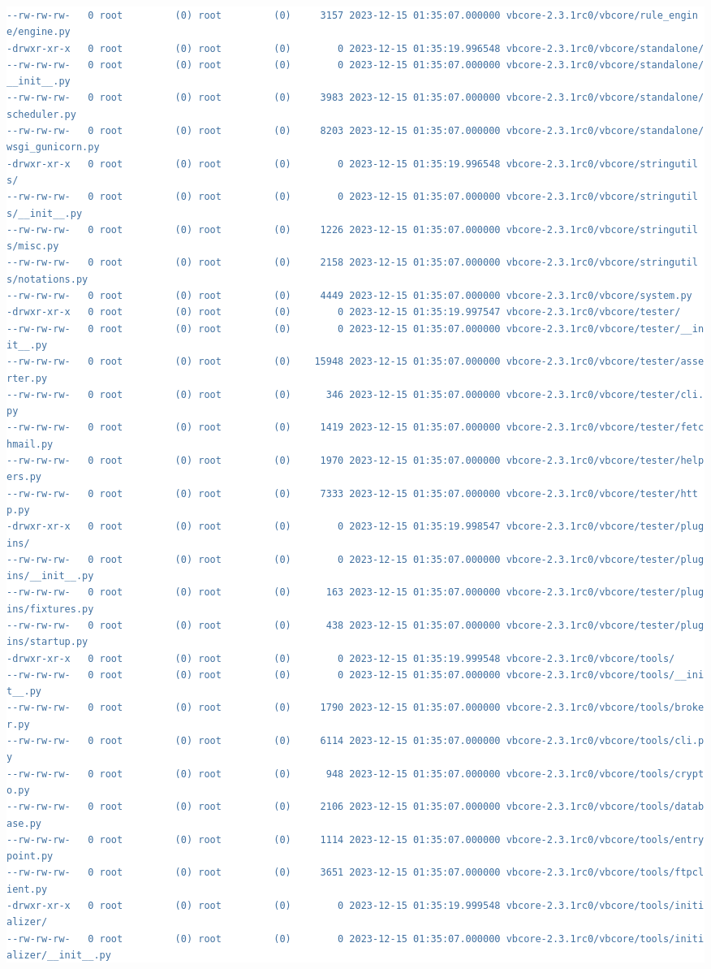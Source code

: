 ```diff
--rw-rw-rw-   0 root         (0) root         (0)     3157 2023-12-15 01:35:07.000000 vbcore-2.3.1rc0/vbcore/rule_engine/engine.py
-drwxr-xr-x   0 root         (0) root         (0)        0 2023-12-15 01:35:19.996548 vbcore-2.3.1rc0/vbcore/standalone/
--rw-rw-rw-   0 root         (0) root         (0)        0 2023-12-15 01:35:07.000000 vbcore-2.3.1rc0/vbcore/standalone/__init__.py
--rw-rw-rw-   0 root         (0) root         (0)     3983 2023-12-15 01:35:07.000000 vbcore-2.3.1rc0/vbcore/standalone/scheduler.py
--rw-rw-rw-   0 root         (0) root         (0)     8203 2023-12-15 01:35:07.000000 vbcore-2.3.1rc0/vbcore/standalone/wsgi_gunicorn.py
-drwxr-xr-x   0 root         (0) root         (0)        0 2023-12-15 01:35:19.996548 vbcore-2.3.1rc0/vbcore/stringutils/
--rw-rw-rw-   0 root         (0) root         (0)        0 2023-12-15 01:35:07.000000 vbcore-2.3.1rc0/vbcore/stringutils/__init__.py
--rw-rw-rw-   0 root         (0) root         (0)     1226 2023-12-15 01:35:07.000000 vbcore-2.3.1rc0/vbcore/stringutils/misc.py
--rw-rw-rw-   0 root         (0) root         (0)     2158 2023-12-15 01:35:07.000000 vbcore-2.3.1rc0/vbcore/stringutils/notations.py
--rw-rw-rw-   0 root         (0) root         (0)     4449 2023-12-15 01:35:07.000000 vbcore-2.3.1rc0/vbcore/system.py
-drwxr-xr-x   0 root         (0) root         (0)        0 2023-12-15 01:35:19.997547 vbcore-2.3.1rc0/vbcore/tester/
--rw-rw-rw-   0 root         (0) root         (0)        0 2023-12-15 01:35:07.000000 vbcore-2.3.1rc0/vbcore/tester/__init__.py
--rw-rw-rw-   0 root         (0) root         (0)    15948 2023-12-15 01:35:07.000000 vbcore-2.3.1rc0/vbcore/tester/asserter.py
--rw-rw-rw-   0 root         (0) root         (0)      346 2023-12-15 01:35:07.000000 vbcore-2.3.1rc0/vbcore/tester/cli.py
--rw-rw-rw-   0 root         (0) root         (0)     1419 2023-12-15 01:35:07.000000 vbcore-2.3.1rc0/vbcore/tester/fetchmail.py
--rw-rw-rw-   0 root         (0) root         (0)     1970 2023-12-15 01:35:07.000000 vbcore-2.3.1rc0/vbcore/tester/helpers.py
--rw-rw-rw-   0 root         (0) root         (0)     7333 2023-12-15 01:35:07.000000 vbcore-2.3.1rc0/vbcore/tester/http.py
-drwxr-xr-x   0 root         (0) root         (0)        0 2023-12-15 01:35:19.998547 vbcore-2.3.1rc0/vbcore/tester/plugins/
--rw-rw-rw-   0 root         (0) root         (0)        0 2023-12-15 01:35:07.000000 vbcore-2.3.1rc0/vbcore/tester/plugins/__init__.py
--rw-rw-rw-   0 root         (0) root         (0)      163 2023-12-15 01:35:07.000000 vbcore-2.3.1rc0/vbcore/tester/plugins/fixtures.py
--rw-rw-rw-   0 root         (0) root         (0)      438 2023-12-15 01:35:07.000000 vbcore-2.3.1rc0/vbcore/tester/plugins/startup.py
-drwxr-xr-x   0 root         (0) root         (0)        0 2023-12-15 01:35:19.999548 vbcore-2.3.1rc0/vbcore/tools/
--rw-rw-rw-   0 root         (0) root         (0)        0 2023-12-15 01:35:07.000000 vbcore-2.3.1rc0/vbcore/tools/__init__.py
--rw-rw-rw-   0 root         (0) root         (0)     1790 2023-12-15 01:35:07.000000 vbcore-2.3.1rc0/vbcore/tools/broker.py
--rw-rw-rw-   0 root         (0) root         (0)     6114 2023-12-15 01:35:07.000000 vbcore-2.3.1rc0/vbcore/tools/cli.py
--rw-rw-rw-   0 root         (0) root         (0)      948 2023-12-15 01:35:07.000000 vbcore-2.3.1rc0/vbcore/tools/crypto.py
--rw-rw-rw-   0 root         (0) root         (0)     2106 2023-12-15 01:35:07.000000 vbcore-2.3.1rc0/vbcore/tools/database.py
--rw-rw-rw-   0 root         (0) root         (0)     1114 2023-12-15 01:35:07.000000 vbcore-2.3.1rc0/vbcore/tools/entrypoint.py
--rw-rw-rw-   0 root         (0) root         (0)     3651 2023-12-15 01:35:07.000000 vbcore-2.3.1rc0/vbcore/tools/ftpclient.py
-drwxr-xr-x   0 root         (0) root         (0)        0 2023-12-15 01:35:19.999548 vbcore-2.3.1rc0/vbcore/tools/initializer/
--rw-rw-rw-   0 root         (0) root         (0)        0 2023-12-15 01:35:07.000000 vbcore-2.3.1rc0/vbcore/tools/initializer/__init__.py
```